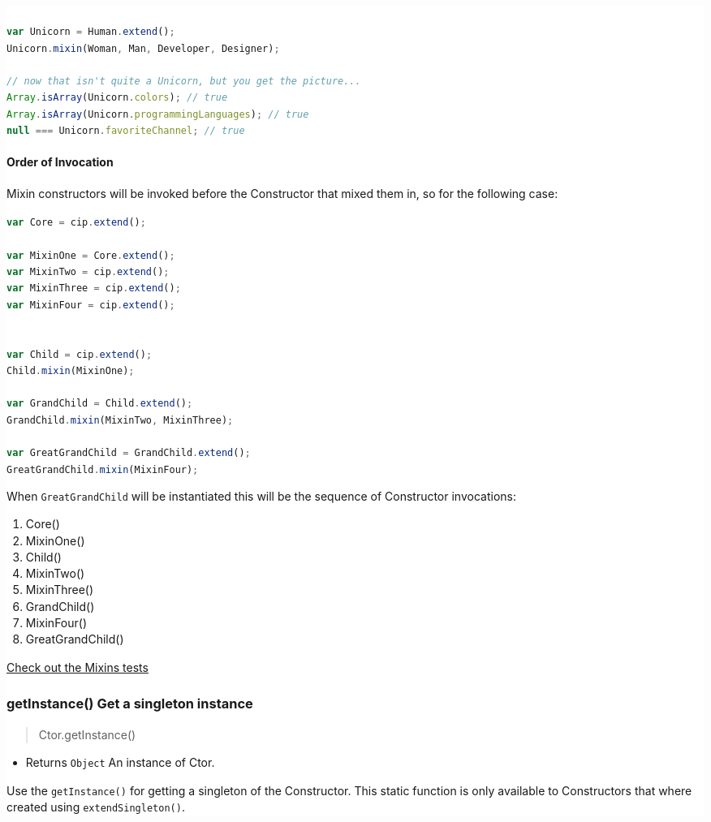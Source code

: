 ```js

var Unicorn = Human.extend();
Unicorn.mixin(Woman, Man, Developer, Designer);

// now that isn't quite a Unicorn, but you get the picture...
Array.isArray(Unicorn.colors); // true
Array.isArray(Unicorn.programmingLanguages); // true
null === Unicorn.favoriteChannel; // true
```

#### Order of Invocation

Mixin constructors will be invoked before the Constructor that mixed them in, so for the following case:

```js
var Core = cip.extend();

var MixinOne = Core.extend();
var MixinTwo = cip.extend();
var MixinThree = cip.extend();
var MixinFour = cip.extend();


var Child = cip.extend();
Child.mixin(MixinOne);

var GrandChild = Child.extend();
GrandChild.mixin(MixinTwo, MixinThree);

var GreatGrandChild = GrandChild.extend();
GreatGrandChild.mixin(MixinFour);
```

When `GreatGrandChild` will be instantiated this will be the sequence of Constructor invocations:

1. Core()
2. MixinOne()
3. Child()
4. MixinTwo()
5. MixinThree()
6. GrandChild()
7. MixinFour()
8. GreatGrandChild()

[Check out the Mixins tests](https://github.com/thanpolas/cip/blob/master/test/mixins.test.js)

### getInstance() Get a singleton instance

> Ctor.getInstance()

* Returns `Object` An instance of Ctor.

Use the `getInstance()` for getting a singleton of the Constructor. This static function is only available to Constructors that where created using `extendSingleton()`.
